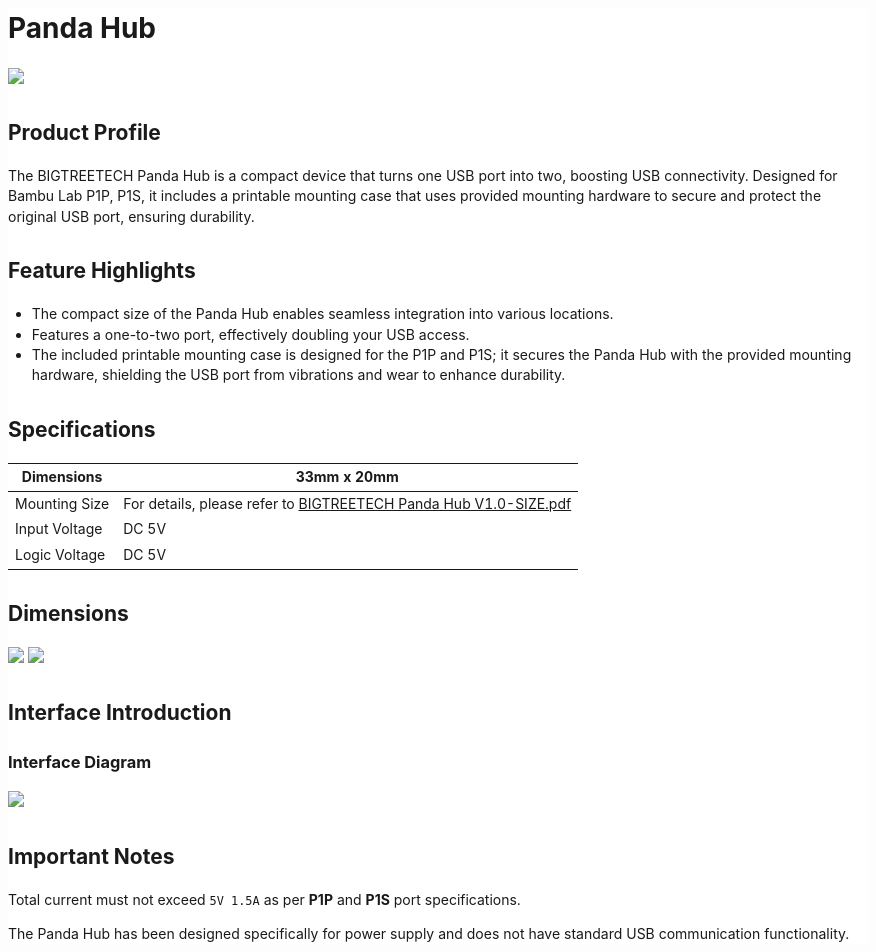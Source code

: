 # Panda Hub

<img src=img/Panda_Hub/Panda_Hub_Title.png width="450"/>

## Product Profile

The BIGTREETECH Panda Hub is a compact device that turns one USB port into two, boosting USB connectivity. Designed for Bambu Lab P1P, P1S, it includes a printable mounting case that uses provided mounting hardware to secure and protect the original USB port, ensuring durability.

## Feature Highlights

- The compact size of the Panda Hub enables seamless integration into various locations. 
- Features a one-to-two port, effectively doubling your USB access. 
- The included printable mounting case is designed for the P1P and P1S; it secures the Panda Hub with the provided mounting hardware, shielding the USB port from vibrations and wear to enhance durability. 

## Specifications

| Dimensions    | 33mm x 20mm                                                 |
| ------------- | ----------------------------------------------------------- |
| Mounting Size | For details, please refer to [BIGTREETECH Panda Hub V1.0-SIZE.pdf](https://github.com/bigtreetech/Panda-Hub/blob/master/Hardware/BIGTREETECH%20Panda%20Hub%20V1.0-SIZE.pdf) |
| Input Voltage | DC 5V                                                       |
| Logic Voltage | DC 5V                                                       |

## Dimensions

<img src=img/Panda_Hub/Panda_Hub_Dimensions.png width="500"/>

<img src=img/Panda_Hub/Panda_Hub_Dimensions1.png width="500"/>

## Interface Introduction

### Interface Diagram

<img src=img/Panda_Hub/Panda_Hub_Interface.png width="600"/>

## Important Notes

Total current must not exceed `5V 1.5A` as per **P1P** and **P1S** port specifications. 

The Panda Hub has been designed specifically for power supply and does not have standard USB communication functionality.
